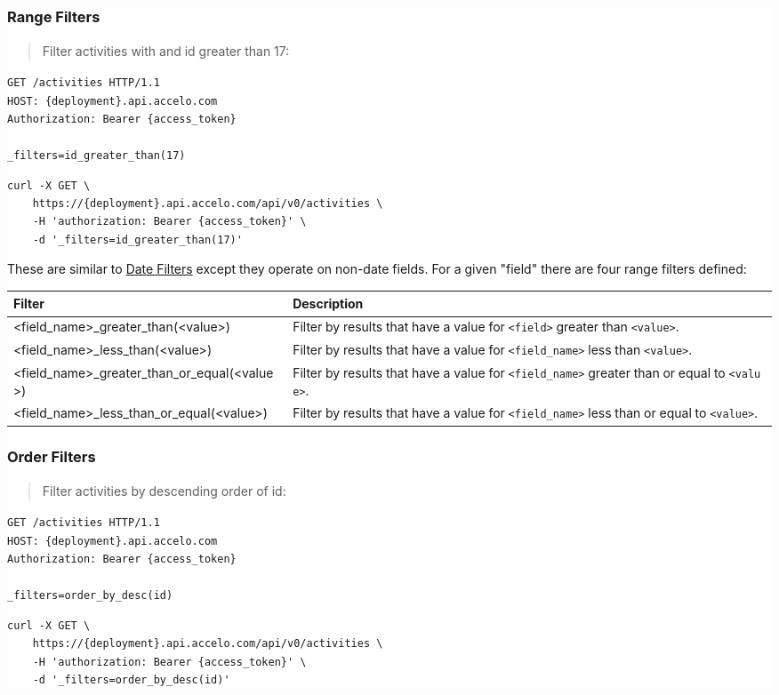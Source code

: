 <a name="filters-range-filters"></a>





### Range Filters

> Filter activities with and id greater than 17:

```http
GET /activities HTTP/1.1
HOST: {deployment}.api.accelo.com
Authorization: Bearer {access_token}

_filters=id_greater_than(17)
```

```shell
curl -X GET \
	https://{deployment}.api.accelo.com/api/v0/activities \
	-H 'authorization: Bearer {access_token}' \
	-d '_filters=id_greater_than(17)'
```

These are similar to [Date Filters](#filters-date-filters) except they operate on non-date fields. For a given "field"
there are four range filters defined:

| Filter | Description |
|:-|:-|
| \<field_name\>\_greater_than(\<value\>) | Filter by results that have a value for `<field>` greater than `<value>`. |
| \<field_name\>\_less_than(\<value\>) | Filter by results that have a value for `<field_name>` less than `<value>`. |
| \<field_name\>\_greater_than_or_equal(\<value\>) | Filter by results that have a value for `<field_name>` greater than or equal to `<value>`. |
| \<field_name\>\_less_than_or_equal(\<value\>) | Filter by results that have a value for `<field_name>` less than or equal to `<value>`.|






<a name="filters-order-filters"></a>

### Order Filters

> Filter activities by descending order of id:

```http
GET /activities HTTP/1.1
HOST: {deployment}.api.accelo.com
Authorization: Bearer {access_token}

_filters=order_by_desc(id)
```

```shell
curl -X GET \
	https://{deployment}.api.accelo.com/api/v0/activities \
	-H 'authorization: Bearer {access_token}' \
	-d '_filters=order_by_desc(id)'
```

